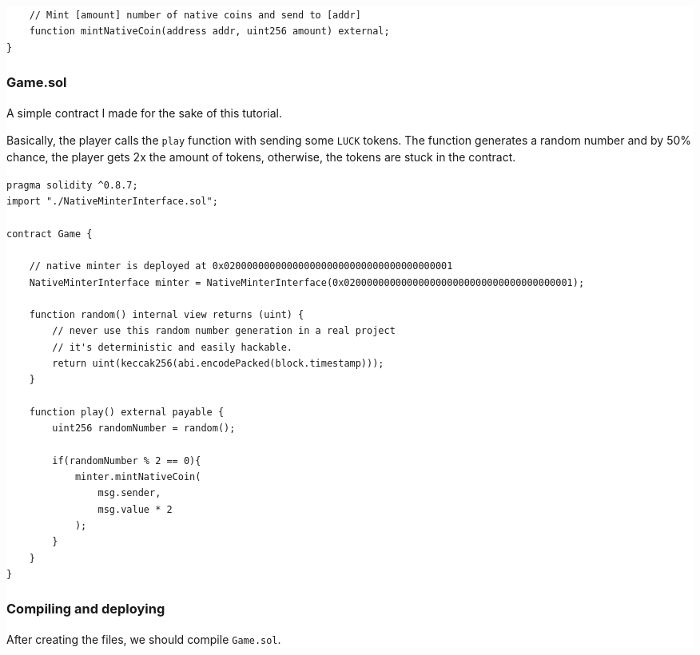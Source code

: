 ```solidity
    // Mint [amount] number of native coins and send to [addr]
    function mintNativeCoin(address addr, uint256 amount) external;
}
```

### Game.sol
A simple contract I made for the sake of this tutorial.

Basically, the player calls the `play` function with sending some `LUCK` tokens. The function generates a random number and by 50% chance, the player gets 2x the amount of tokens, otherwise, the tokens are stuck in the contract.

```solidity
pragma solidity ^0.8.7;
import "./NativeMinterInterface.sol";

contract Game {

    // native minter is deployed at 0x0200000000000000000000000000000000000001
    NativeMinterInterface minter = NativeMinterInterface(0x0200000000000000000000000000000000000001);

    function random() internal view returns (uint) {
        // never use this random number generation in a real project
        // it's deterministic and easily hackable.
        return uint(keccak256(abi.encodePacked(block.timestamp)));
    }

    function play() external payable {
        uint256 randomNumber = random();

        if(randomNumber % 2 == 0){
            minter.mintNativeCoin(
                msg.sender,
                msg.value * 2
            );
        }
    }
}
```

### Compiling and deploying

After creating the files, we should compile `Game.sol`.
